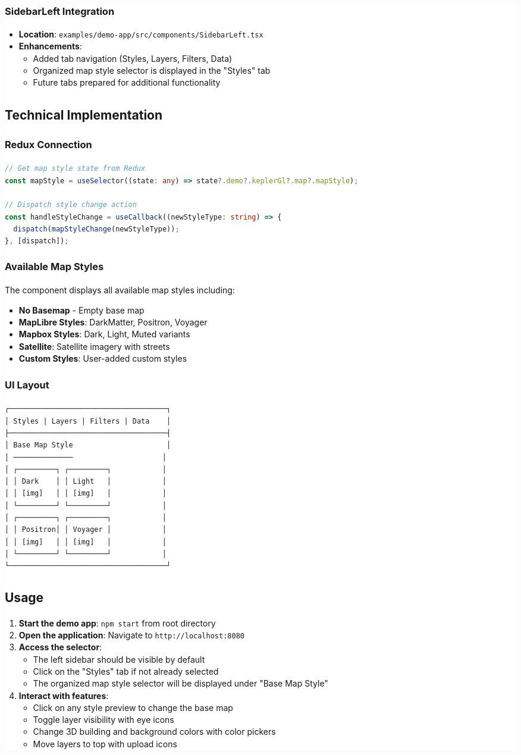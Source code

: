### SidebarLeft Integration
- **Location**: `examples/demo-app/src/components/SidebarLeft.tsx`
- **Enhancements**:
  - Added tab navigation (Styles, Layers, Filters, Data)
  - Organized map style selector is displayed in the "Styles" tab
  - Future tabs prepared for additional functionality

## Technical Implementation

### Redux Connection
```typescript
// Get map style state from Redux
const mapStyle = useSelector((state: any) => state?.demo?.keplerGl?.map?.mapStyle);

// Dispatch style change action
const handleStyleChange = useCallback((newStyleType: string) => {
  dispatch(mapStyleChange(newStyleType));
}, [dispatch]);
```

### Available Map Styles
The component displays all available map styles including:
- **No Basemap** - Empty base map
- **MapLibre Styles**: DarkMatter, Positron, Voyager
- **Mapbox Styles**: Dark, Light, Muted variants
- **Satellite**: Satellite imagery with streets
- **Custom Styles**: User-added custom styles

### UI Layout
```
┌─────────────────────────────────────┐
│ Styles | Layers | Filters | Data    │
├─────────────────────────────────────┤
│ Base Map Style                      │
│ ──────────────                     │
│ ┌─────────┐ ┌─────────┐            │
│ │ Dark    │ │ Light   │            │
│ │ [img]   │ │ [img]   │            │
│ └─────────┘ └─────────┘            │
│ ┌─────────┐ ┌─────────┐            │
│ │ Positron│ │ Voyager │            │
│ │ [img]   │ │ [img]   │            │
│ └─────────┘ └─────────┘            │
└─────────────────────────────────────┘
```

## Usage

1. **Start the demo app**: `npm start` from root directory
2. **Open the application**: Navigate to `http://localhost:8080`
3. **Access the selector**: 
   - The left sidebar should be visible by default
   - Click on the "Styles" tab if not already selected
   - The organized map style selector will be displayed under "Base Map Style"
4. **Interact with features**: 
   - Click on any style preview to change the base map
   - Toggle layer visibility with eye icons
   - Change 3D building and background colors with color pickers
   - Move layers to top with upload icons
